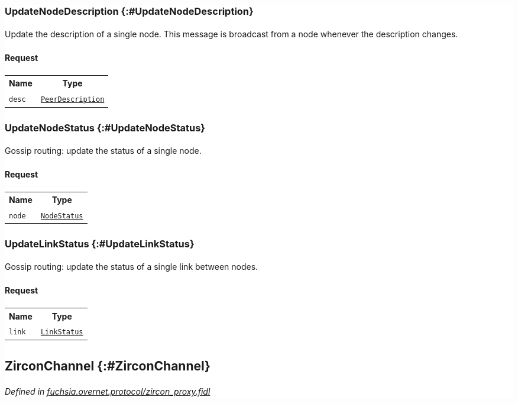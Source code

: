 ### UpdateNodeDescription {:#UpdateNodeDescription}

 Update the description of a single node.
 This message is broadcast from a node whenever the description changes.

#### Request
<table>
    <tr><th>Name</th><th>Type</th></tr>
    <tr>
            <td><code>desc</code></td>
            <td>
                <code><a class='link' href='../fuchsia.overnet.protocol/index.html#PeerDescription'>PeerDescription</a></code>
            </td>
        </tr></table>



### UpdateNodeStatus {:#UpdateNodeStatus}

 Gossip routing: update the status of a single node.

#### Request
<table>
    <tr><th>Name</th><th>Type</th></tr>
    <tr>
            <td><code>node</code></td>
            <td>
                <code><a class='link' href='../fuchsia.overnet.protocol/index.html#NodeStatus'>NodeStatus</a></code>
            </td>
        </tr></table>



### UpdateLinkStatus {:#UpdateLinkStatus}

 Gossip routing: update the status of a single link between nodes.

#### Request
<table>
    <tr><th>Name</th><th>Type</th></tr>
    <tr>
            <td><code>link</code></td>
            <td>
                <code><a class='link' href='../fuchsia.overnet.protocol/index.html#LinkStatus'>LinkStatus</a></code>
            </td>
        </tr></table>



## ZirconChannel {:#ZirconChannel}
*Defined in [fuchsia.overnet.protocol/zircon_proxy.fidl](https://fuchsia.googlesource.com/fuchsia/+/master/sdk/fidl/fuchsia.overnet.protocol/zircon_proxy.fidl#46)*

